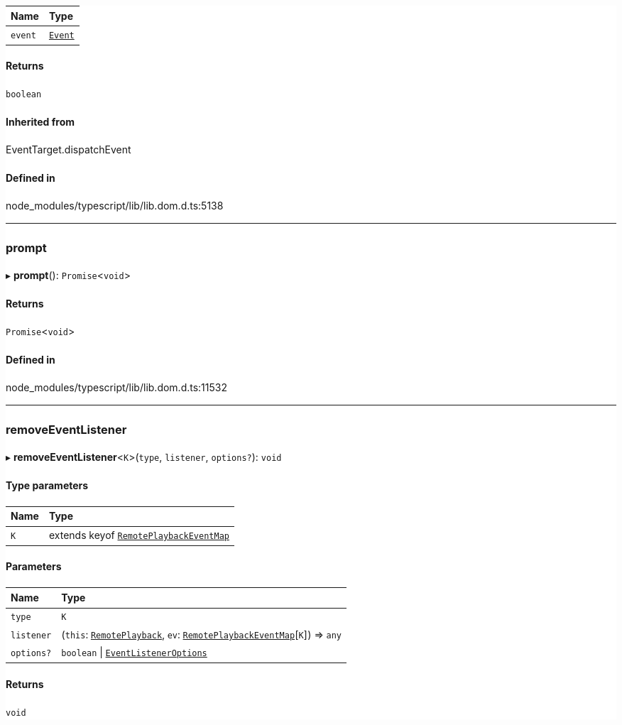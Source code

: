 | Name | Type |
| :------ | :------ |
| `event` | [`Event`](../modules/input._internal_.md#event) |

#### Returns

`boolean`

#### Inherited from

EventTarget.dispatchEvent

#### Defined in

node_modules/typescript/lib/lib.dom.d.ts:5138

___

### prompt

▸ **prompt**(): `Promise`<`void`\>

#### Returns

`Promise`<`void`\>

#### Defined in

node_modules/typescript/lib/lib.dom.d.ts:11532

___

### removeEventListener

▸ **removeEventListener**<`K`\>(`type`, `listener`, `options?`): `void`

#### Type parameters

| Name | Type |
| :------ | :------ |
| `K` | extends keyof [`RemotePlaybackEventMap`](input._internal_.RemotePlaybackEventMap.md) |

#### Parameters

| Name | Type |
| :------ | :------ |
| `type` | `K` |
| `listener` | (`this`: [`RemotePlayback`](../modules/input._internal_.md#remoteplayback), `ev`: [`RemotePlaybackEventMap`](input._internal_.RemotePlaybackEventMap.md)[`K`]) => `any` |
| `options?` | `boolean` \| [`EventListenerOptions`](input._internal_.EventListenerOptions.md) |

#### Returns

`void`
